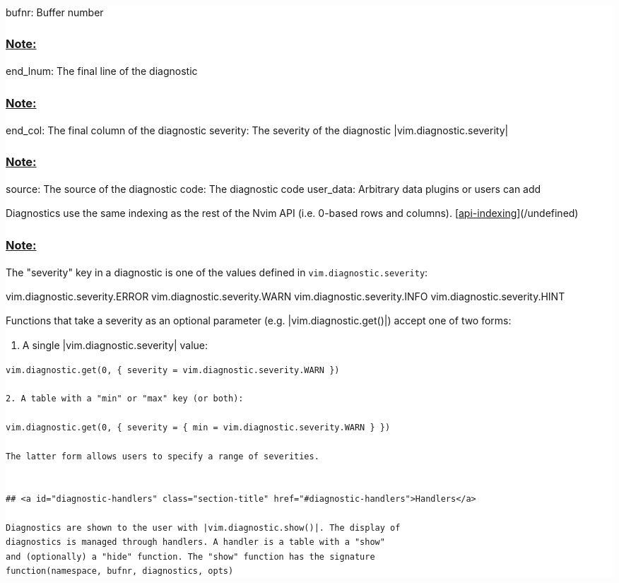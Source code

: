 bufnr: Buffer number
### <a id="lnum(): The starting line of the diagnostic" class="section-title" href="#lnum(): The starting line of the diagnostic">Note:</a>
end_lnum: The final line of the diagnostic
### <a id="col(): The starting column of the diagnostic" class="section-title" href="#col(): The starting column of the diagnostic">Note:</a>
end_col: The final column of the diagnostic
severity: The severity of the diagnostic |vim.diagnostic.severity|
### <a id="message(): The diagnostic text" class="section-title" href="#message(): The diagnostic text">Note:</a>
source: The source of the diagnostic
code: The diagnostic code
user_data: Arbitrary data plugins or users can add

Diagnostics use the same indexing as the rest of the Nvim API (i.e. 0-based
rows and columns). [[api-indexing](/undefined#api-indexing)](/undefined)

### <a id="vim.diagnostic.severity diagnostic-severity" class="section-title" href="#vim.diagnostic.severity diagnostic-severity">Note:</a>
The "severity" key in a diagnostic is one of the values defined in
`vim.diagnostic.severity`:

vim.diagnostic.severity.ERROR
vim.diagnostic.severity.WARN
vim.diagnostic.severity.INFO
vim.diagnostic.severity.HINT

Functions that take a severity as an optional parameter (e.g.
|vim.diagnostic.get()|) accept one of two forms:

1. A single |vim.diagnostic.severity| value: 
```
vim.diagnostic.get(0, { severity = vim.diagnostic.severity.WARN })

2. A table with a "min" or "max" key (or both):

vim.diagnostic.get(0, { severity = { min = vim.diagnostic.severity.WARN } })

The latter form allows users to specify a range of severities.


## <a id="diagnostic-handlers" class="section-title" href="#diagnostic-handlers">Handlers</a> 

Diagnostics are shown to the user with |vim.diagnostic.show()|. The display of
diagnostics is managed through handlers. A handler is a table with a "show"
and (optionally) a "hide" function. The "show" function has the signature
function(namespace, bufnr, diagnostics, opts)
```
